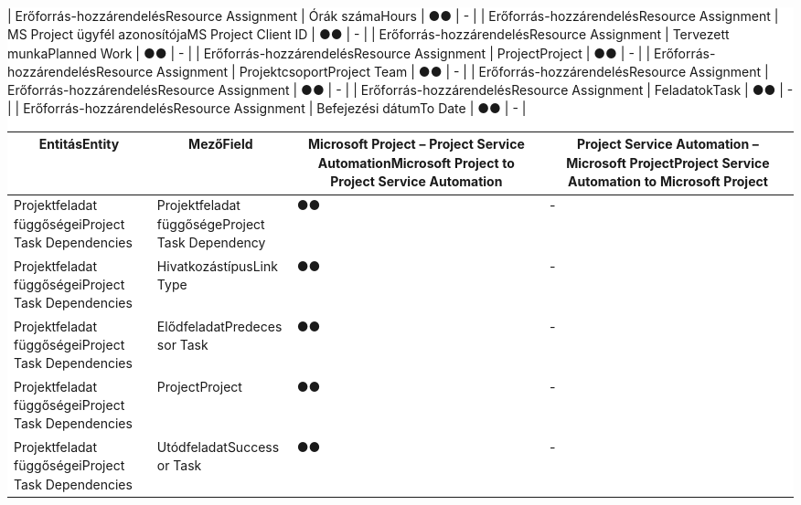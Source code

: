 | <span data-ttu-id="eec9b-274">Erőforrás-hozzárendelés</span><span class="sxs-lookup"><span data-stu-id="eec9b-274">Resource Assignment</span></span> | <span data-ttu-id="eec9b-275">Órák száma</span><span class="sxs-lookup"><span data-stu-id="eec9b-275">Hours</span></span> | <span data-ttu-id="eec9b-276">●</span><span class="sxs-lookup"><span data-stu-id="eec9b-276">●</span></span> | - |
| <span data-ttu-id="eec9b-277">Erőforrás-hozzárendelés</span><span class="sxs-lookup"><span data-stu-id="eec9b-277">Resource Assignment</span></span> | <span data-ttu-id="eec9b-278">MS Project ügyfél azonosítója</span><span class="sxs-lookup"><span data-stu-id="eec9b-278">MS Project Client ID</span></span> | <span data-ttu-id="eec9b-279">●</span><span class="sxs-lookup"><span data-stu-id="eec9b-279">●</span></span> | - |
| <span data-ttu-id="eec9b-280">Erőforrás-hozzárendelés</span><span class="sxs-lookup"><span data-stu-id="eec9b-280">Resource Assignment</span></span> | <span data-ttu-id="eec9b-281">Tervezett munka</span><span class="sxs-lookup"><span data-stu-id="eec9b-281">Planned Work</span></span> | <span data-ttu-id="eec9b-282">●</span><span class="sxs-lookup"><span data-stu-id="eec9b-282">●</span></span> | - |
| <span data-ttu-id="eec9b-283">Erőforrás-hozzárendelés</span><span class="sxs-lookup"><span data-stu-id="eec9b-283">Resource Assignment</span></span> | <span data-ttu-id="eec9b-284">Project</span><span class="sxs-lookup"><span data-stu-id="eec9b-284">Project</span></span> | <span data-ttu-id="eec9b-285">●</span><span class="sxs-lookup"><span data-stu-id="eec9b-285">●</span></span> | - |
| <span data-ttu-id="eec9b-286">Erőforrás-hozzárendelés</span><span class="sxs-lookup"><span data-stu-id="eec9b-286">Resource Assignment</span></span> | <span data-ttu-id="eec9b-287">Projektcsoport</span><span class="sxs-lookup"><span data-stu-id="eec9b-287">Project Team</span></span> | <span data-ttu-id="eec9b-288">●</span><span class="sxs-lookup"><span data-stu-id="eec9b-288">●</span></span> | - |
| <span data-ttu-id="eec9b-289">Erőforrás-hozzárendelés</span><span class="sxs-lookup"><span data-stu-id="eec9b-289">Resource Assignment</span></span> | <span data-ttu-id="eec9b-290">Erőforrás-hozzárendelés</span><span class="sxs-lookup"><span data-stu-id="eec9b-290">Resource Assignment</span></span> | <span data-ttu-id="eec9b-291">●</span><span class="sxs-lookup"><span data-stu-id="eec9b-291">●</span></span> | - |
| <span data-ttu-id="eec9b-292">Erőforrás-hozzárendelés</span><span class="sxs-lookup"><span data-stu-id="eec9b-292">Resource Assignment</span></span> | <span data-ttu-id="eec9b-293">Feladatok</span><span class="sxs-lookup"><span data-stu-id="eec9b-293">Task</span></span> | <span data-ttu-id="eec9b-294">●</span><span class="sxs-lookup"><span data-stu-id="eec9b-294">●</span></span> | - |
| <span data-ttu-id="eec9b-295">Erőforrás-hozzárendelés</span><span class="sxs-lookup"><span data-stu-id="eec9b-295">Resource Assignment</span></span> | <span data-ttu-id="eec9b-296">Befejezési dátum</span><span class="sxs-lookup"><span data-stu-id="eec9b-296">To Date</span></span> | <span data-ttu-id="eec9b-297">●</span><span class="sxs-lookup"><span data-stu-id="eec9b-297">●</span></span> | - |

| <span data-ttu-id="eec9b-298">**Entitás**</span><span class="sxs-lookup"><span data-stu-id="eec9b-298">**Entity**</span></span> | <span data-ttu-id="eec9b-299">**Mező**</span><span class="sxs-lookup"><span data-stu-id="eec9b-299">**Field**</span></span> | <span data-ttu-id="eec9b-300">**Microsoft Project – Project Service Automation**</span><span class="sxs-lookup"><span data-stu-id="eec9b-300">**Microsoft Project to Project Service Automation**</span></span> | <span data-ttu-id="eec9b-301">**Project Service Automation – Microsoft Project**</span><span class="sxs-lookup"><span data-stu-id="eec9b-301">**Project Service Automation to Microsoft Project**</span></span> |
| --- | --- | --- | --- |
| <span data-ttu-id="eec9b-302">Projektfeladat függőségei</span><span class="sxs-lookup"><span data-stu-id="eec9b-302">Project Task Dependencies</span></span> | <span data-ttu-id="eec9b-303">Projektfeladat függősége</span><span class="sxs-lookup"><span data-stu-id="eec9b-303">Project Task Dependency</span></span> | <span data-ttu-id="eec9b-304">●</span><span class="sxs-lookup"><span data-stu-id="eec9b-304">●</span></span> | - |
| <span data-ttu-id="eec9b-305">Projektfeladat függőségei</span><span class="sxs-lookup"><span data-stu-id="eec9b-305">Project Task Dependencies</span></span> | <span data-ttu-id="eec9b-306">Hivatkozástípus</span><span class="sxs-lookup"><span data-stu-id="eec9b-306">Link Type</span></span> | <span data-ttu-id="eec9b-307">●</span><span class="sxs-lookup"><span data-stu-id="eec9b-307">●</span></span> | - |
| <span data-ttu-id="eec9b-308">Projektfeladat függőségei</span><span class="sxs-lookup"><span data-stu-id="eec9b-308">Project Task Dependencies</span></span> | <span data-ttu-id="eec9b-309">Elődfeladat</span><span class="sxs-lookup"><span data-stu-id="eec9b-309">Predecessor Task</span></span> | <span data-ttu-id="eec9b-310">●</span><span class="sxs-lookup"><span data-stu-id="eec9b-310">●</span></span> | - |
| <span data-ttu-id="eec9b-311">Projektfeladat függőségei</span><span class="sxs-lookup"><span data-stu-id="eec9b-311">Project Task Dependencies</span></span> | <span data-ttu-id="eec9b-312">Project</span><span class="sxs-lookup"><span data-stu-id="eec9b-312">Project</span></span> | <span data-ttu-id="eec9b-313">●</span><span class="sxs-lookup"><span data-stu-id="eec9b-313">●</span></span> | - |
| <span data-ttu-id="eec9b-314">Projektfeladat függőségei</span><span class="sxs-lookup"><span data-stu-id="eec9b-314">Project Task Dependencies</span></span> | <span data-ttu-id="eec9b-315">Utódfeladat</span><span class="sxs-lookup"><span data-stu-id="eec9b-315">Successor Task</span></span> | <span data-ttu-id="eec9b-316">●</span><span class="sxs-lookup"><span data-stu-id="eec9b-316">●</span></span> | - |
